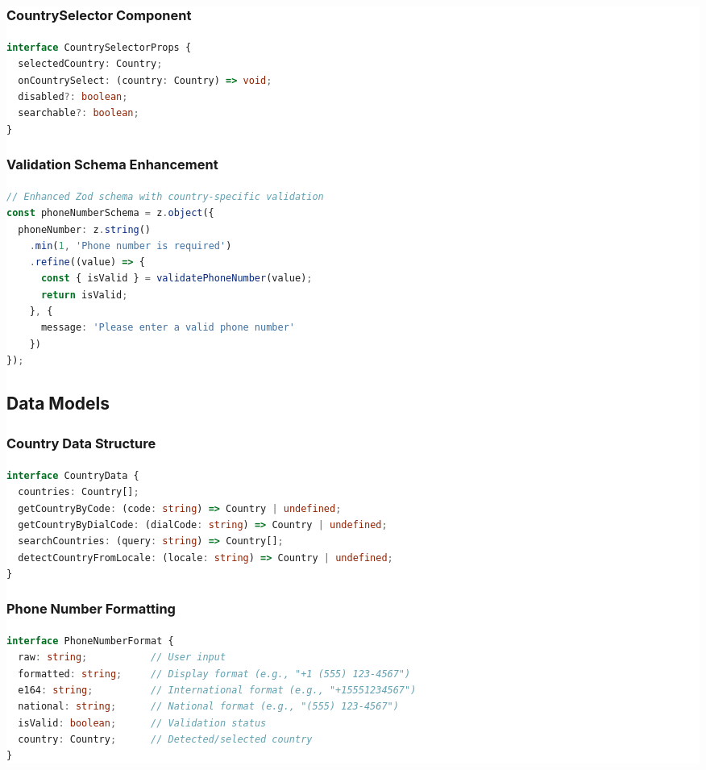 ### CountrySelector Component

```typescript
interface CountrySelectorProps {
  selectedCountry: Country;
  onCountrySelect: (country: Country) => void;
  disabled?: boolean;
  searchable?: boolean;
}
```

### Validation Schema Enhancement

```typescript
// Enhanced Zod schema with country-specific validation
const phoneNumberSchema = z.object({
  phoneNumber: z.string()
    .min(1, 'Phone number is required')
    .refine((value) => {
      const { isValid } = validatePhoneNumber(value);
      return isValid;
    }, {
      message: 'Please enter a valid phone number'
    })
});
```

## Data Models

### Country Data Structure

```typescript
interface CountryData {
  countries: Country[];
  getCountryByCode: (code: string) => Country | undefined;
  getCountryByDialCode: (dialCode: string) => Country | undefined;
  searchCountries: (query: string) => Country[];
  detectCountryFromLocale: (locale: string) => Country | undefined;
}
```

### Phone Number Formatting

```typescript
interface PhoneNumberFormat {
  raw: string;           // User input
  formatted: string;     // Display format (e.g., "+1 (555) 123-4567")
  e164: string;          // International format (e.g., "+15551234567")
  national: string;      // National format (e.g., "(555) 123-4567")
  isValid: boolean;      // Validation status
  country: Country;      // Detected/selected country
}
```
